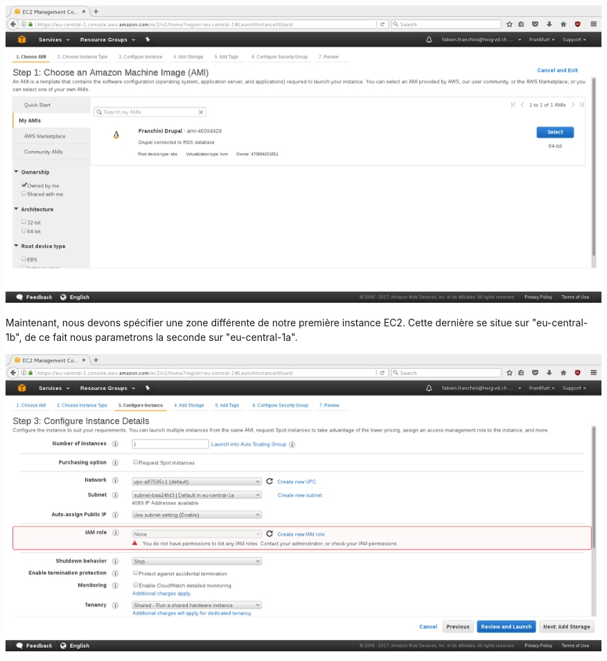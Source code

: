 ![Second instance creation step-by-step](assets/images/05-second_ec2_creation_step_1.png)

Maintenant, nous devons spécifier une zone différente de notre première instance
EC2. Cette dernière se situe sur "eu-central-1b", de ce fait nous parametrons
la seconde sur "eu-central-1a".

![Second instance creation step-by-step](assets/images/05-second_ec2_creation_step_2.png)
